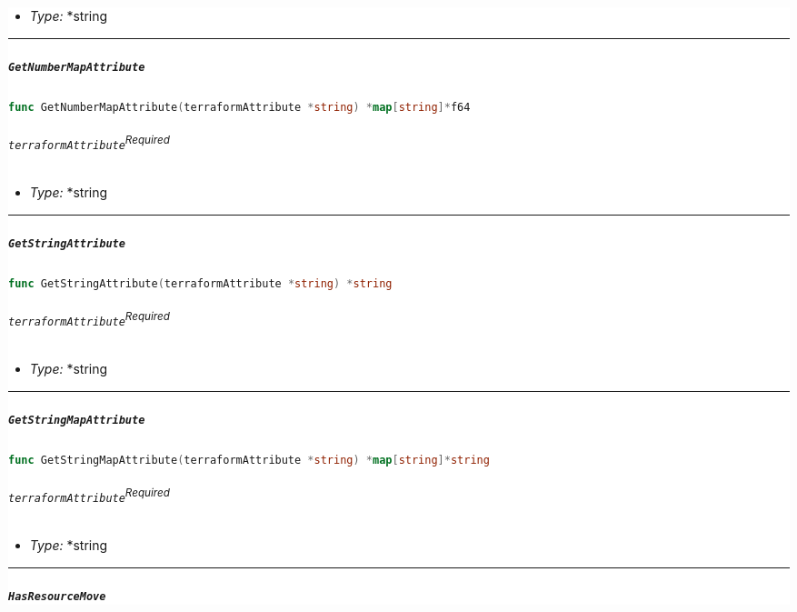 - *Type:* *string

---

##### `GetNumberMapAttribute` <a name="GetNumberMapAttribute" id="@cdktf/provider-hcp.vaultSecretsIntegration.VaultSecretsIntegration.getNumberMapAttribute"></a>

```go
func GetNumberMapAttribute(terraformAttribute *string) *map[string]*f64
```

###### `terraformAttribute`<sup>Required</sup> <a name="terraformAttribute" id="@cdktf/provider-hcp.vaultSecretsIntegration.VaultSecretsIntegration.getNumberMapAttribute.parameter.terraformAttribute"></a>

- *Type:* *string

---

##### `GetStringAttribute` <a name="GetStringAttribute" id="@cdktf/provider-hcp.vaultSecretsIntegration.VaultSecretsIntegration.getStringAttribute"></a>

```go
func GetStringAttribute(terraformAttribute *string) *string
```

###### `terraformAttribute`<sup>Required</sup> <a name="terraformAttribute" id="@cdktf/provider-hcp.vaultSecretsIntegration.VaultSecretsIntegration.getStringAttribute.parameter.terraformAttribute"></a>

- *Type:* *string

---

##### `GetStringMapAttribute` <a name="GetStringMapAttribute" id="@cdktf/provider-hcp.vaultSecretsIntegration.VaultSecretsIntegration.getStringMapAttribute"></a>

```go
func GetStringMapAttribute(terraformAttribute *string) *map[string]*string
```

###### `terraformAttribute`<sup>Required</sup> <a name="terraformAttribute" id="@cdktf/provider-hcp.vaultSecretsIntegration.VaultSecretsIntegration.getStringMapAttribute.parameter.terraformAttribute"></a>

- *Type:* *string

---

##### `HasResourceMove` <a name="HasResourceMove" id="@cdktf/provider-hcp.vaultSecretsIntegration.VaultSecretsIntegration.hasResourceMove"></a>
